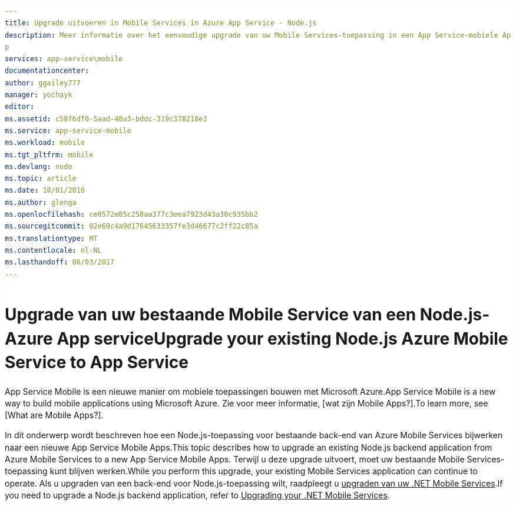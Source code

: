 ```yaml
---
title: Upgrade uitvoeren in Mobile Services in Azure App Service - Node.js
description: Meer informatie over het eenvoudige upgrade van uw Mobile Services-toepassing in een App Service-mobiele App
services: app-service\mobile
documentationcenter: 
author: ggailey777
manager: yochayk
editor: 
ms.assetid: c58f6df0-5aad-40a3-bddc-319c378218e3
ms.service: app-service-mobile
ms.workload: mobile
ms.tgt_pltfrm: mobile
ms.devlang: node
ms.topic: article
ms.date: 10/01/2016
ms.author: glenga
ms.openlocfilehash: ce0572e85c258aa377c3eea7923d43a30c935bb2
ms.sourcegitcommit: 02e69c4a9d17645633357fe3d46677c2ff22c85a
ms.translationtype: MT
ms.contentlocale: nl-NL
ms.lasthandoff: 08/03/2017
---
```

# <a name="upgrade-your-existing-nodejs-azure-mobile-service-to-app-service"></a><span data-ttu-id="fd7e4-103">Upgrade van uw bestaande Mobile Service van een Node.js-Azure App service</span><span class="sxs-lookup"><span data-stu-id="fd7e4-103">Upgrade your existing Node.js Azure Mobile Service to App Service</span></span>
<span data-ttu-id="fd7e4-104">App Service Mobile is een nieuwe manier om mobiele toepassingen bouwen met Microsoft Azure.</span><span class="sxs-lookup"><span data-stu-id="fd7e4-104">App Service Mobile is a new way to build mobile applications using Microsoft Azure.</span></span> <span data-ttu-id="fd7e4-105">Zie voor meer informatie, [wat zijn Mobile Apps?].</span><span class="sxs-lookup"><span data-stu-id="fd7e4-105">To learn more, see [What are Mobile Apps?].</span></span>

<span data-ttu-id="fd7e4-106">In dit onderwerp wordt beschreven hoe een Node.js-toepassing voor bestaande back-end van Azure Mobile Services bijwerken naar een nieuwe App Service Mobile Apps.</span><span class="sxs-lookup"><span data-stu-id="fd7e4-106">This topic describes how to upgrade an existing Node.js backend application from Azure Mobile Services to a new App Service Mobile Apps.</span></span> <span data-ttu-id="fd7e4-107">Terwijl u deze upgrade uitvoert, moet uw bestaande Mobile Services-toepassing kunt blijven werken.</span><span class="sxs-lookup"><span data-stu-id="fd7e4-107">While you perform this upgrade, your existing Mobile Services application can continue to operate.</span></span>  <span data-ttu-id="fd7e4-108">Als u upgraden van een back-end voor Node.js-toepassing wilt, raadpleegt u [upgraden van uw .NET Mobile Services](app-service-mobile-net-upgrading-from-mobile-services.md).</span><span class="sxs-lookup"><span data-stu-id="fd7e4-108">If you need to upgrade a Node.js backend application, refer to [Upgrading your .NET Mobile Services](app-service-mobile-net-upgrading-from-mobile-services.md).</span></span>


[Azure classic portal]: https://manage.windowsazure.com/
[I already use web sites and mobile services – how does App Service help me?]: /en-us/documentation/articles/app-service-mobile-value-prop-migration-from-mobile-services
[Mobile App Server SDK]: https://www.npmjs.com/package/azure-mobile-apps
[Create a Mobile App]: app-service-mobile-xamarin-ios-get-started.md
[Add push notifications to your mobile app]: app-service-mobile-xamarin-ios-get-started-push.md
[Add authentication to your mobile app]: app-service-mobile-xamarin-ios-get-started-users.md
[Azure Scheduler]: /en-us/documentation/services/scheduler/
[Web Job]: ../app-service-web/websites-webjobs-resources.md
[How to use the .NET server SDK]: app-service-mobile-dotnet-backend-how-to-use-server-sdk.md
[Migrate from Mobile Services to an App Service Mobile App]: app-service-mobile-migrating-from-mobile-services.md
[Migrate your existing Mobile Service to App Service]: app-service-mobile-migrating-from-mobile-services.md
[.NET server SDK overview]: app-service-mobile-dotnet-backend-how-to-use-server-sdk.md
[OData]: http://www.odata.org
[Promise]: https://developer.mozilla.org/en-US/docs/Web/JavaScript/Reference/Global_Objects/Promise
[basicapp sample on GitHub]: https://github.com/azure/azure-mobile-apps-node/tree/master/samples/basic-app
[todo sample on GitHub]: https://github.com/azure/azure-mobile-apps-node/tree/master/samples/todo
[samples directory on GitHub]: https://github.com/azure/azure-mobile-apps-node/tree/master/samples
[static-schema sample on GitHub]: https://github.com/azure/azure-mobile-apps-node/tree/master/samples/static-schema
[QueryJS]: https://github.com/Azure/queryjs
[Node.js Tools 1.1 for Visual Studio]: https://github.com/Microsoft/nodejstools/releases/tag/v1.1-RC.2.1
[mssql Node.js package]: https://www.npmjs.com/package/mssql
[Microsoft SQL Server 2014 Express]: http://www.microsoft.com/en-us/server-cloud/Products/sql-server-editions/sql-server-express.aspx
[ExpressJS Middleware]: http://expressjs.com/guide/using-middleware.html
[Winston]: https://github.com/winstonjs/winston